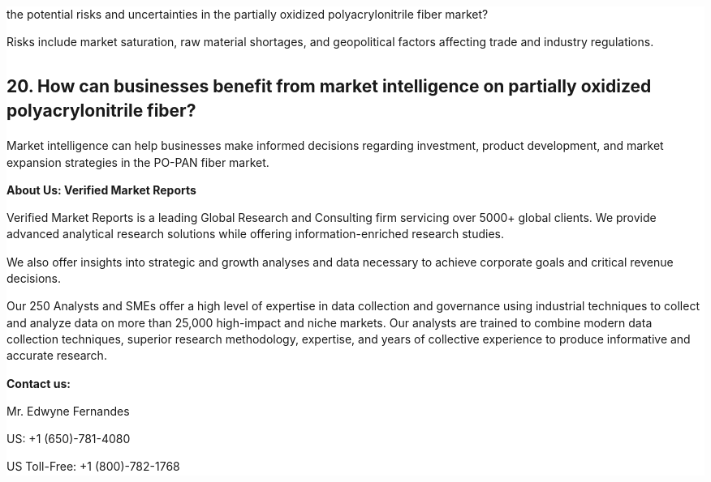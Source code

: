the potential risks and uncertainties in the partially oxidized polyacrylonitrile fiber market?</h2> <p>Risks include market saturation, raw material shortages, and geopolitical factors affecting trade and industry regulations.</p> <h2>20. How can businesses benefit from market intelligence on partially oxidized polyacrylonitrile fiber?</h2> <p>Market intelligence can help businesses make informed decisions regarding investment, product development, and market expansion strategies in the PO-PAN fiber market.</p></body></html><p id="" class=""><strong>About Us: Verified Market Reports</strong></p><p id="" class="">Verified Market Reports is a leading Global Research and Consulting firm servicing over 5000+ global clients. We provide advanced analytical research solutions while offering information-enriched research studies.</p><p id="" class="">We also offer insights into strategic and growth analyses and data necessary to achieve corporate goals and critical revenue decisions.</p><p id="" class="">Our 250 Analysts and SMEs offer a high level of expertise in data collection and governance using industrial techniques to collect and analyze data on more than 25,000 high-impact and niche markets. Our analysts are trained to combine modern data collection techniques, superior research methodology, expertise, and years of collective experience to produce informative and accurate research.</p><p id="" class=""><strong>Contact us:</strong></p><p id="" class="">Mr. Edwyne Fernandes</p><p id="" class="">US: +1 (650)-781-4080</p><p id="" class="">US Toll-Free: +1 (800)-782-1768</p>
